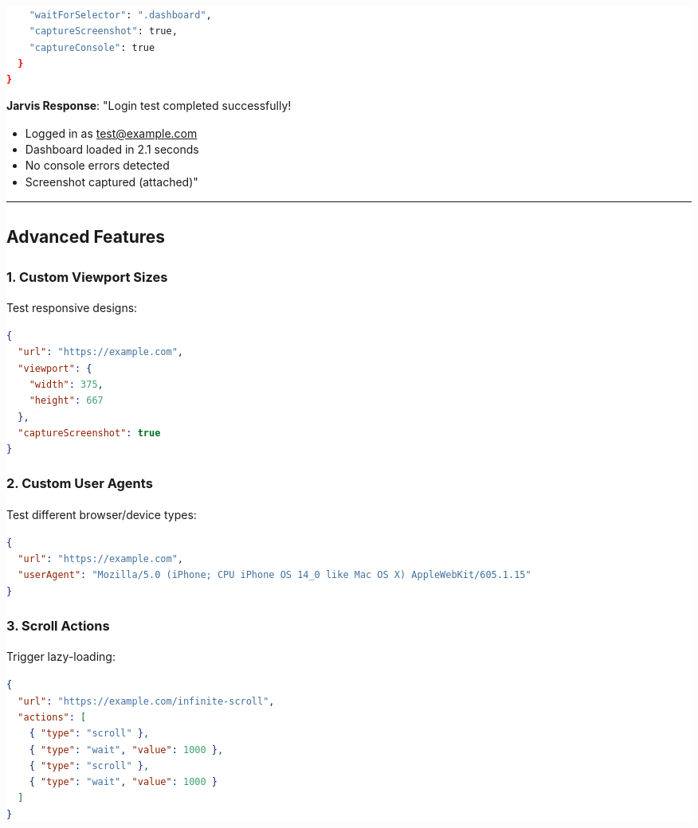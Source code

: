 ```bash
    "waitForSelector": ".dashboard",
    "captureScreenshot": true,
    "captureConsole": true
  }
}
```

**Jarvis Response**: "Login test completed successfully!
- Logged in as test@example.com
- Dashboard loaded in 2.1 seconds
- No console errors detected
- Screenshot captured (attached)"

---

## Advanced Features

### 1. Custom Viewport Sizes

Test responsive designs:

```json
{
  "url": "https://example.com",
  "viewport": {
    "width": 375,
    "height": 667
  },
  "captureScreenshot": true
}
```

### 2. Custom User Agents

Test different browser/device types:

```json
{
  "url": "https://example.com",
  "userAgent": "Mozilla/5.0 (iPhone; CPU iPhone OS 14_0 like Mac OS X) AppleWebKit/605.1.15"
}
```

### 3. Scroll Actions

Trigger lazy-loading:

```json
{
  "url": "https://example.com/infinite-scroll",
  "actions": [
    { "type": "scroll" },
    { "type": "wait", "value": 1000 },
    { "type": "scroll" },
    { "type": "wait", "value": 1000 }
  ]
}
```
